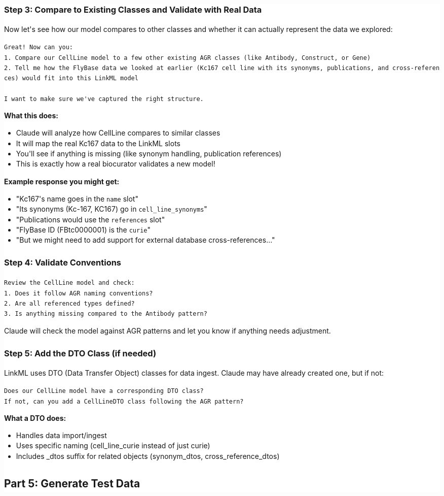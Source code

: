 ### Step 3: Compare to Existing Classes and Validate with Real Data

Now let's see how our model compares to other classes and whether it can actually represent the data we explored:

```
Great! Now can you:
1. Compare our CellLine model to a few other existing AGR classes (like Antibody, Construct, or Gene)
2. Tell me how the FlyBase data we looked at earlier (Kc167 cell line with its synonyms, publications, and cross-references) would fit into this LinkML model

I want to make sure we've captured the right structure.
```

**What this does:**
- Claude will analyze how CellLine compares to similar classes
- It will map the real Kc167 data to the LinkML slots
- You'll see if anything is missing (like synonym handling, publication references)
- This is exactly how a real biocurator validates a new model!

**Example response you might get:**
- "Kc167's name goes in the `name` slot"
- "Its synonyms (Kc-167, KC167) go in `cell_line_synonyms`"
- "Publications would use the `references` slot"
- "FlyBase ID (FBtc0000001) is the `curie`"
- "But we might need to add support for external database cross-references..."

### Step 4: Validate Conventions

```
Review the CellLine model and check:
1. Does it follow AGR naming conventions?
2. Are all referenced types defined?
3. Is anything missing compared to the Antibody pattern?
```

Claude will check the model against AGR patterns and let you know if anything needs adjustment.

### Step 5: Add the DTO Class (if needed)

LinkML uses DTO (Data Transfer Object) classes for data ingest. Claude may have already created one, but if not:

```
Does our CellLine model have a corresponding DTO class?
If not, can you add a CellLineDTO class following the AGR pattern?
```

**What a DTO does:**
- Handles data import/ingest
- Uses specific naming (cell_line_curie instead of just curie)
- Includes _dtos suffix for related objects (synonym_dtos, cross_reference_dtos)

## Part 5: Generate Test Data
